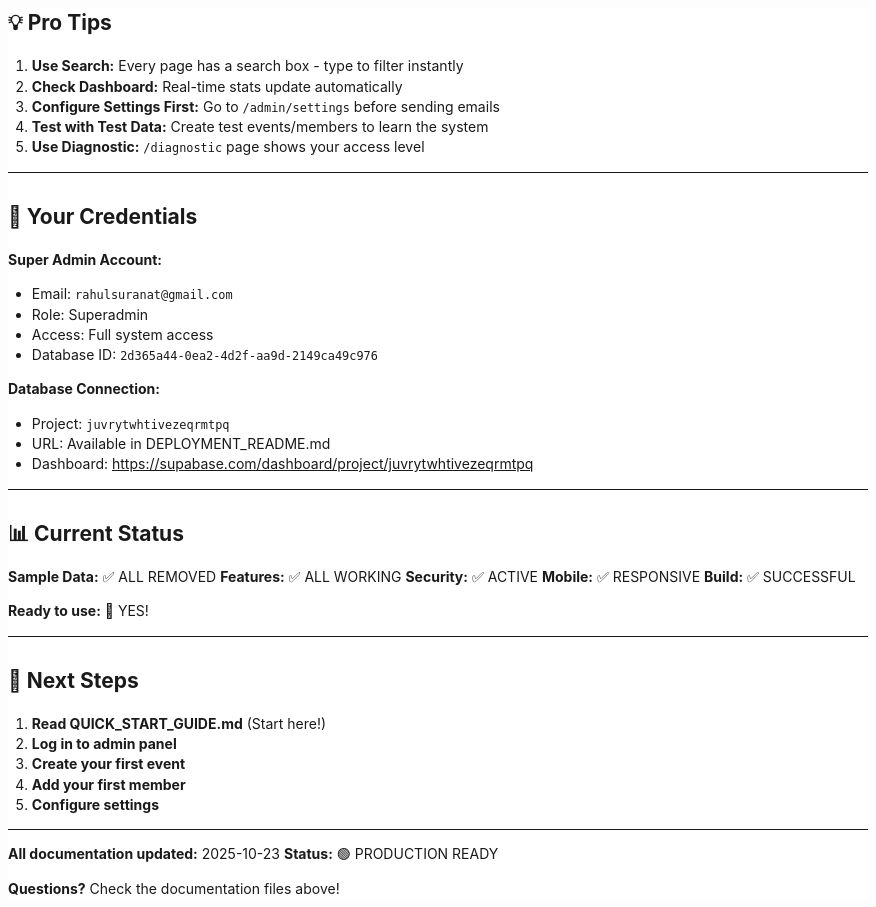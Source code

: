 
## 💡 Pro Tips

1. **Use Search:** Every page has a search box - type to filter instantly
2. **Check Dashboard:** Real-time stats update automatically
3. **Configure Settings First:** Go to `/admin/settings` before sending emails
4. **Test with Test Data:** Create test events/members to learn the system
5. **Use Diagnostic:** `/diagnostic` page shows your access level

---

## 🔐 Your Credentials

**Super Admin Account:**
- Email: `rahulsuranat@gmail.com`
- Role: Superadmin
- Access: Full system access
- Database ID: `2d365a44-0ea2-4d2f-aa9d-2149ca49c976`

**Database Connection:**
- Project: `juvrytwhtivezeqrmtpq`
- URL: Available in DEPLOYMENT_README.md
- Dashboard: https://supabase.com/dashboard/project/juvrytwhtivezeqrmtpq

---

## 📊 Current Status

**Sample Data:** ✅ ALL REMOVED
**Features:** ✅ ALL WORKING
**Security:** ✅ ACTIVE
**Mobile:** ✅ RESPONSIVE
**Build:** ✅ SUCCESSFUL

**Ready to use:** 🚀 YES!

---

## 🎯 Next Steps

1. **Read QUICK_START_GUIDE.md** (Start here!)
2. **Log in to admin panel**
3. **Create your first event**
4. **Add your first member**
5. **Configure settings**

---

**All documentation updated:** 2025-10-23
**Status:** 🟢 PRODUCTION READY

**Questions?** Check the documentation files above!

